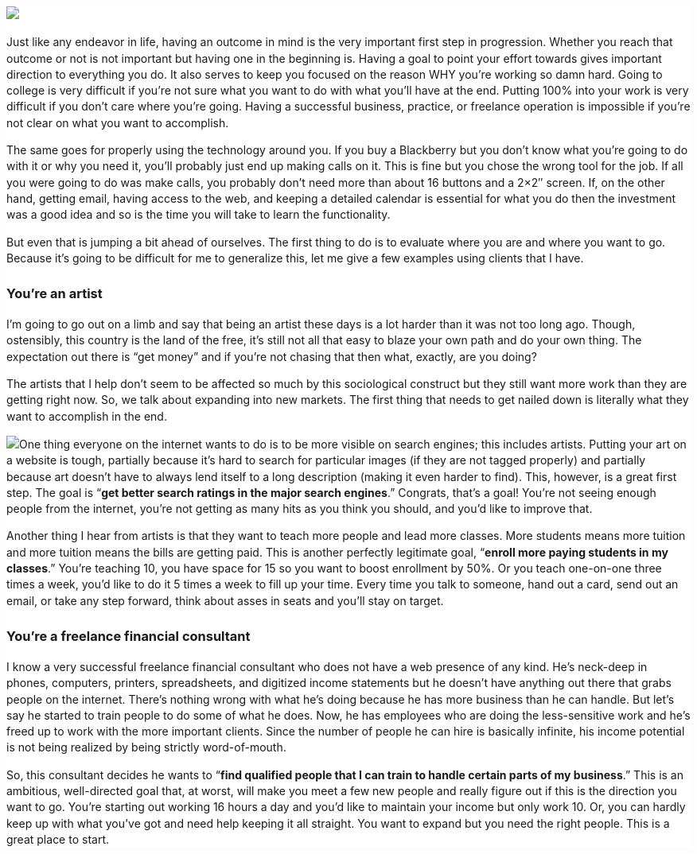 ![](/_images/2008/09/map_wide.jpg)

Just like any endeavor in life, having an outcome in mind is the very important first step in progression. Whether you reach that outcome or not is not important but having one in the beginning is. Having a goal to point your effort towards gives important direction to everything you do. It also serves to keep you focused on the reason WHY you’re working so damn hard. Going to college is very difficult if you’re not sure what you want to do with what you’ll have at the end. Putting 100% into your work is very difficult if you don’t care where you’re going. Having a successful business, practice, or freelance operation is impossible if you’re not clear on what you want to accomplish.

The same goes for properly using the technology around you. If you buy a Blackberry but you don’t know what you’re going to do with it or why you need it, you’ll probably just end up making calls on it. This is fine but you chose the wrong tool for the job. If all you were going to do was make calls, you probably don’t need more than about 16 buttons and a 2×2″ screen. If, on the other hand, getting email, having access to the web, and keeping a detailed calendar is essential for what you do then the investment was a good idea and so is the time you will take to learn the functionality.

But even that is jumping a bit ahead of ourselves. The first thing to do is to evaluate where you are and where you want to go. Because it’s going to be difficult for me to generalize this, let me give a few examples using clients that I have.

### You’re an artist

I’m going to go out on a limb and say that being an artist these days is a lot harder than it was not too long ago. Though, ostensibly, this country is the land of the free, it’s still not all that easy to blaze your own path and do your own thing. The expectation out there is “get money” and if you’re not chasing that then what, exactly, are you doing?

The artists that I help don’t seem to be affected so much by this sociological construct but they still want more work than they are getting right now. So, we talk about expanding into new markets. The first thing that needs to get nailed down is literally what they want to accomplish in the end.

![](http://www.google.com/intl/en_ALL/images/logo.gif)One thing everyone on the internet wants to do is to be more visible on search engines; this includes artists. Putting your art on a website is tough, partially because it’s hard to search for particular images (if they are not tagged properly) and partially because art doesn’t have to always lend itself to a long description (making it even harder to find). This, however, is a great first step. The goal is “**get better search ratings in the major search engines**.” Congrats, that’s a goal! You’re not seeing enough people from the internet, you’re not getting as many hits as you think you should, and you’d like to improve that.

Another thing I hear from artists is that they want to teach more people and lead more classes. More students means more tuition and more tuition means the bills are getting paid. This is another perfectly legitimate goal, “**enroll more paying students in my classes**.” You’re teaching 10, you have space for 15 so you want to boost enrollment by 50%. Or you teach one-on-one three times a week, you’d like to do it 5 times a week to fill up your time. Every time you talk to someone, hand out a card, send out an email, or take any step forward, think about asses in seats and you’ll stay on target.

### You’re a freelance financial consultant

I know a very successful freelance financial consultant who does not have a web presence of any kind. He’s neck-deep in phones, computers, printers, spreadsheets, and digitized income statements but he doesn’t have anything out there that grabs people on the internet. There’s nothing wrong with what he’s doing because he has more business than he can handle. But let’s say he started to train people to do some of what he does. Now, he has employees who are doing the less-sensitive work and he’s freed up to work with the more important clients. Since the number of people he can hire is basically infinite, his income potential is not being realized by being strictly word-of-mouth.

So, this consultant decides he wants to “**find qualified people that I can train to handle certain parts of my business**.” This is an ambitious, well-directed goal that, at worst, will make you meet a few new people and really figure out if this is the direction you want to go. You’re starting out working 16 hours a day and you’d like to maintain your income but only work 10. Or, you can hardly keep up with what you’ve got and need help keeping it all straight. You want to expand but you need the right people. This is a great place to start.
